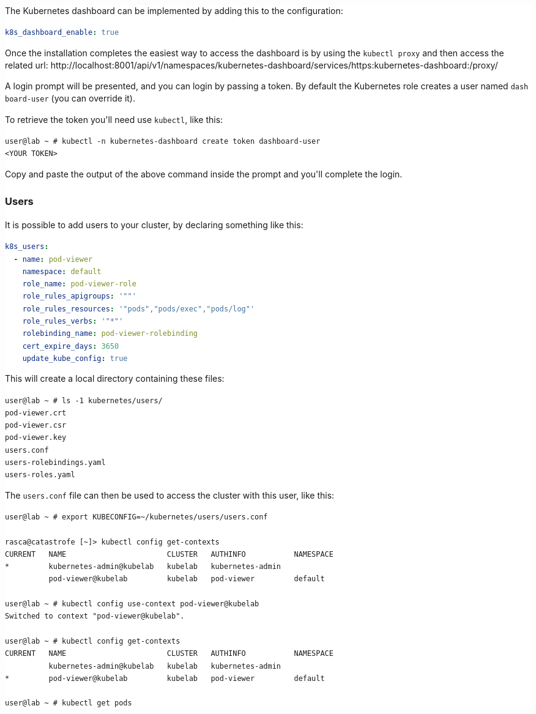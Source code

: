 The Kubernetes dashboard can be implemented by adding this to the configuration:

```yaml
k8s_dashboard_enable: true
```

Once the installation completes the easiest way to access the dashboard is by using the `kubectl proxy` and then access the related url: http://localhost:8001/api/v1/namespaces/kubernetes-dashboard/services/https:kubernetes-dashboard:/proxy/

A login prompt will be presented, and you can login by passing a token. By default the Kubernetes role creates a user named `dashboard-user` (you can override it).

To retrieve the token you'll need use `kubectl`, like this:

```
user@lab ~ # kubectl -n kubernetes-dashboard create token dashboard-user
<YOUR TOKEN>
```

Copy and paste the output of the above command inside the prompt and you'll complete the login.

### Users

It is possible to add users to your cluster, by declaring something like this:

```yaml
k8s_users:
  - name: pod-viewer
    namespace: default
    role_name: pod-viewer-role
    role_rules_apigroups: '""'
    role_rules_resources: '"pods","pods/exec","pods/log"'
    role_rules_verbs: '"*"'
    rolebinding_name: pod-viewer-rolebinding
    cert_expire_days: 3650
    update_kube_config: true
```

This will create a local directory containing these files:

```
user@lab ~ # ls -1 kubernetes/users/
pod-viewer.crt
pod-viewer.csr
pod-viewer.key
users.conf
users-rolebindings.yaml
users-roles.yaml
```

The `users.conf` file can then be used to access the cluster with this user, like this:

```
user@lab ~ # export KUBECONFIG=~/kubernetes/users/users.conf 

rasca@catastrofe [~]> kubectl config get-contexts 
CURRENT   NAME                       CLUSTER   AUTHINFO           NAMESPACE
*         kubernetes-admin@kubelab   kubelab   kubernetes-admin   
          pod-viewer@kubelab         kubelab   pod-viewer         default

user@lab ~ # kubectl config use-context pod-viewer@kubelab 
Switched to context "pod-viewer@kubelab".

user@lab ~ # kubectl config get-contexts 
CURRENT   NAME                       CLUSTER   AUTHINFO           NAMESPACE
          kubernetes-admin@kubelab   kubelab   kubernetes-admin   
*         pod-viewer@kubelab         kubelab   pod-viewer         default

user@lab ~ # kubectl get pods
```
